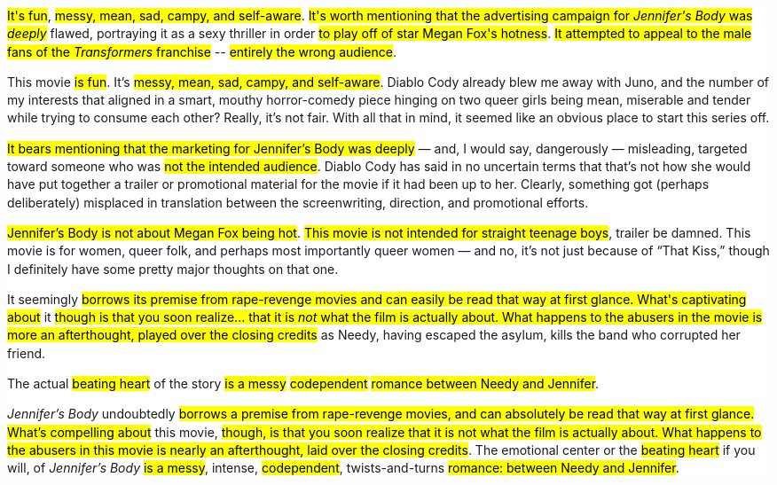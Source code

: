 <compare>
<james {% include timecode %}>

<mark num=1>It's fun</mark>, <mark num=2>messy, mean, sad, campy, and self-aware</mark>. <mark num=3>It's worth mentioning that the advertising campaign for *Jennifer's Body* was *deeply*</mark> flawed, portraying it as a sexy thriller in order <mark num=4>to play off of star Megan Fox's hotness</mark>. <mark x num=5>It attempted to appeal to the male fans of the *Transformers* franchise</mark> -- <mark x num=6>entirely the wrong audience</mark>. 

</james>
<from {% include citation for=page.cite.plagiarized.zoe_fortier at="¶ 2-3" %}>

This movie <mark num=1>is fun</mark>. It’s <mark num=2>messy, mean, sad, campy, and self-aware</mark>. Diablo Cody already blew me away with Juno, and the number of my interests that aligned in a smart, mouthy horror-comedy piece hinging on two queer girls being mean, miserable and tender while trying to consume each other? Really, it’s not fair. With all that in mind, it seemed like an obvious place to start this series off.

<mark num=3>It bears mentioning that the marketing for Jennifer’s Body was deeply</mark> — and, I would say, dangerously — misleading, targeted toward someone who was <mark num=6>not the intended audience</mark>. Diablo Cody has said in no uncertain terms that that’s not how she would have put together a trailer or promotional material for the movie if it had been up to her. Clearly, something got (perhaps deliberately) misplaced in translation between the screenwriting, direction, and promotional efforts.

<mark num=4>Jennifer’s Body is not about Megan Fox being hot</mark>. <mark num=5>This movie is not intended for straight teenage boys</mark>, trailer be damned. This movie is for women, queer folk, and perhaps most importantly queer women — and no, it’s not just because of “That Kiss,” though I definitely have some pretty major thoughts on that one.


</from>
</compare>

<compare>
<james {% include timecode %}>

It seemingly <mark>borrows its premise from rape-revenge movies and can easily be read that way at first glance. What's captivating about</mark> it <mark>though is that you soon realize... that it is *not* what the film is actually about. What happens to the abusers in the movie is more an afterthought, played over the closing credits</mark> as Needy, having escaped the asylum, kills the band who corrupted her friend. 

The actual <mark>beating heart</mark> of the story <mark>is a messy</mark> <mark>codependent</mark> <mark>romance between Needy and Jennifer</mark>. 

</james>
<from {% include citation for=page.cite.plagiarized.zoe_fortier at="¶ 6" %}>

*Jennifer’s Body* undoubtedly <mark>borrows a premise from rape-revenge movies, and can absolutely be read that way at first glance. What’s compelling about</mark> this movie, <mark>though, is that you soon realize that it is not what the film is actually about. What happens to the abusers in this movie is nearly an afterthought, laid over the closing credits</mark>. The emotional center or the <mark>beating heart</mark> if you will, of *Jennifer’s Body* <mark>is a messy</mark>, intense, <mark>codependent</mark>, twists-and-turns <mark>romance: between Needy and Jennifer</mark>.

</from>
</compare>
